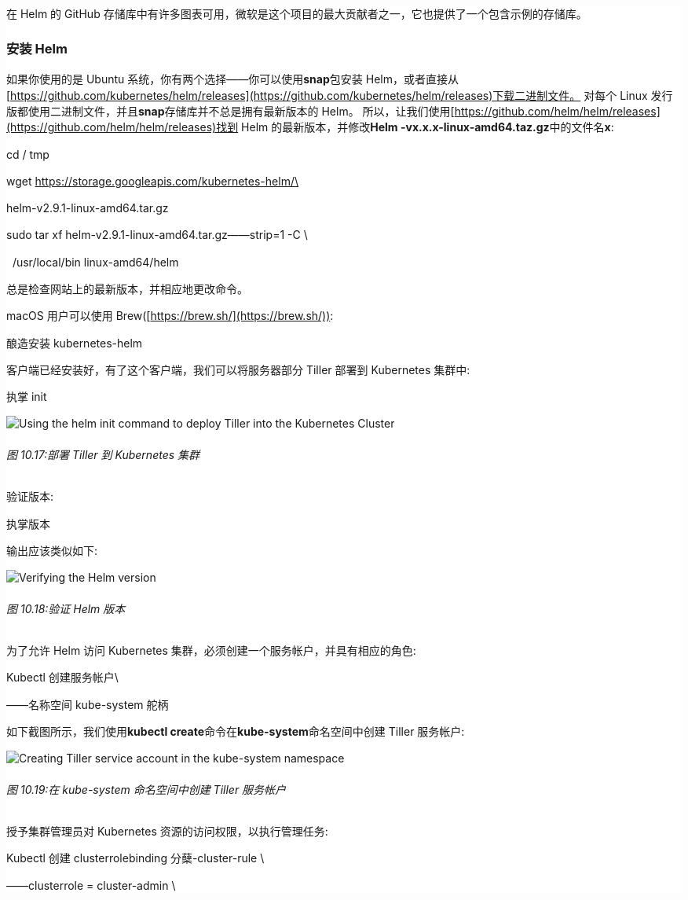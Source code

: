 在 Helm 的 GitHub 存储库中有许多图表可用，微软是这个项目的最大贡献者之一，它也提供了一个包含示例的存储库。

### 安装 Helm

如果你使用的是 Ubuntu 系统，你有两个选择——你可以使用**snap**包安装 Helm，或者直接从[https://github.com/kubernetes/helm/releases](https://github.com/kubernetes/helm/releases)下载二进制文件。 对每个 Linux 发行版都使用二进制文件，并且**snap**存储库并不总是拥有最新版本的 Helm。 所以，让我们使用[https://github.com/helm/helm/releases](https://github.com/helm/helm/releases)找到 Helm 的最新版本，并修改**Helm -vx.x.x-linux-amd64.taz.gz**中的文件名**x**:

cd / tmp

wget https://storage.googleapis.com/kubernetes-helm/\

helm-v2.9.1-linux-amd64.tar.gz

sudo tar xf helm-v2.9.1-linux-amd64.tar.gz——strip=1 -C \

  /usr/local/bin linux-amd64/helm

总是检查网站上的最新版本，并相应地更改命令。

macOS 用户可以使用 Brew([https://brew.sh/](https://brew.sh/)):

酿造安装 kubernetes-helm

客户端已经安装好，有了这个客户端，我们可以将服务器部分 Tiller 部署到 Kubernetes 集群中:

执掌 init

![Using the helm init command to deploy Tiller into the Kubernetes Cluster](image/B15455_10_17.jpg)

###### 图 10.17:部署 Tiller 到 Kubernetes 集群

验证版本:

执掌版本

输出应该类似如下:

![Verifying the Helm version](image/B15455_10_18.jpg)

###### 图 10.18:验证 Helm 版本

为了允许 Helm 访问 Kubernetes 集群，必须创建一个服务帐户，并具有相应的角色:

Kubectl 创建服务帐户\

——名称空间 kube-system 舵柄

如下截图所示，我们使用**kubectl create**命令在**kube-system**命名空间中创建 Tiller 服务帐户:

![Creating Tiller service account in the kube-system namespace](image/B15455_10_19.jpg)

###### 图 10.19:在 kube-system 命名空间中创建 Tiller 服务帐户

授予集群管理员对 Kubernetes 资源的访问权限，以执行管理任务:

Kubectl 创建 clusterrolebinding 分蘖-cluster-rule \

——clusterrole = cluster-admin \
